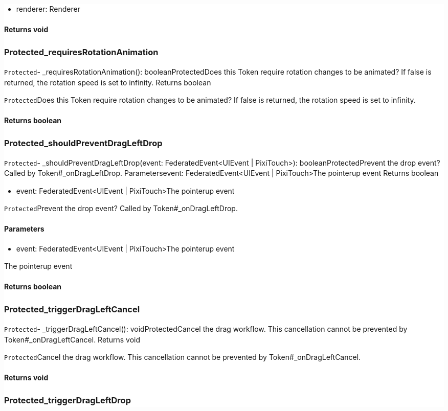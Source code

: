 - renderer: Renderer


#### Returns void


### Protected_requiresRotationAnimation

`Protected`- _requiresRotationAnimation(): booleanProtectedDoes this Token require rotation changes to be animated?
If false is returned, the rotation speed is set to infinity.
Returns boolean

`Protected`Does this Token require rotation changes to be animated?
If false is returned, the rotation speed is set to infinity.


#### Returns boolean


### Protected_shouldPreventDragLeftDrop

`Protected`- _shouldPreventDragLeftDrop(event: FederatedEvent<UIEvent | PixiTouch>): booleanProtectedPrevent the drop event?
Called by Token#_onDragLeftDrop.
Parametersevent: FederatedEvent<UIEvent | PixiTouch>The pointerup event
Returns boolean
- event: FederatedEvent<UIEvent | PixiTouch>The pointerup event

`Protected`Prevent the drop event?
Called by Token#_onDragLeftDrop.


#### Parameters

- event: FederatedEvent<UIEvent | PixiTouch>The pointerup event

The pointerup event


#### Returns boolean


### Protected_triggerDragLeftCancel

`Protected`- _triggerDragLeftCancel(): voidProtectedCancel the drag workflow. This cancellation cannot be prevented by Token#_onDragLeftCancel.
Returns void

`Protected`Cancel the drag workflow. This cancellation cannot be prevented by Token#_onDragLeftCancel.


#### Returns void


### Protected_triggerDragLeftDrop
